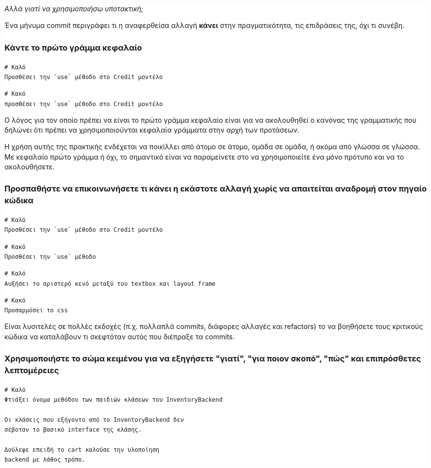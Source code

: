 _Αλλά γιατί να χρησιμοποιήσω υποτακτική;_

Ένα μήνυμα commit περιγράφει τι η αναφερθείσα αλλαγή **κάνει** στην πραγματικότητα, τις επιδράσεις της, όχι τι συνέβη.

### Κάντε το πρώτο γράμμα κεφαλαίο

```
# Καλό
Προσθέσει την `use` μέθοδο στο Credit μοντέλο
```

```
# Κακό
προσθέσει την `use` μέθοδο στο Credit μοντέλο
```

Ο λόγος για τον οποίο πρέπει να είναι το πρώτο γράμμα κεφαλαίο είναι για να ακολουθηθεί ο κανόνας της γραμματικής που δηλώνει ότι πρέπει να χρησιμοποιούνται κεφαλαία γράμματα στην αρχή των προτάσεων.

Η χρήση αυτής της πρακτικής ενδέχεται να ποικίλλει από άτομο σε άτομο, ομάδα σε ομάδα, ή ακόμα από γλώσσα σε γλώσσα.
Με κεφαλαίο πρώτο γράμμα ή όχι, το σημαντικό είναι να παραμείνετε στο να χρησιμοποιείτε ένα μόνο πρότυπο και να το ακολουθήσετε.

### Προσπαθήστε να επικοινωνήσετε τι κάνει η εκάστοτε αλλαγή χωρίς να απαιτείται αναδρομή στον πηγαίο κώδικα

```
# Καλό
Προσθέσει την `use` μέθοδο στο Credit μοντέλο
```

```
# Κακό
Προσθέσει την `use` μέθοδο
```

```
# Καλό
Αυξήσει το αριστερό κενό μεταξύ του textbox και layout frame
```

```
# Κακό
Προσαρμόσει το css
```

Είναι λυσιτελές σε πολλές εκδοχές (π.χ. πολλαπλά commits, διάφορες αλλαγές και refactors) το να βοηθήσετε τους κριτικούς κώδικα να καταλάβουν τι σκεφτόταν αυτός που διέπραξε τα commits.

### Χρησιμοποιήστε το σώμα κειμένου για να εξηγήσετε "γιατί", "για ποιον σκοπό", "πώς" και επιπρόσθετες λεπτομέρειες

```
# Καλό
Φτιάξει όνομα μεθόδου των παιδιών κλάσεων του InventoryBackend

Οι κλάσεις που εξήγοντο από το InventoryBackend δεν
σέβοταν το βασικό interface της κλάσης.

Δούλεψε επειδή το cart καλούσε την υλοποίηση
backend με λάθος τρόπο.
```
